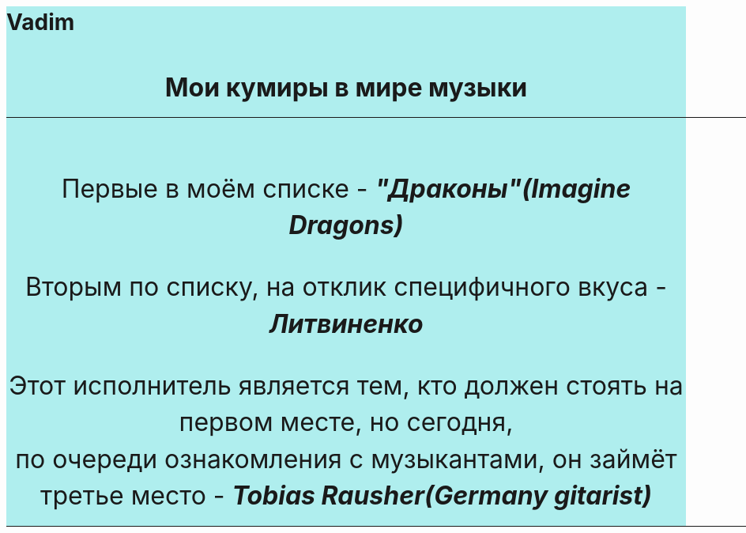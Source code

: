 # Vadim
<html>
  <a target="1.html">
             <br>
  <head> 
<style type="text/css">

</style>



<center><font size="6"><b>
	Мои кумиры в мире музыки
	</center></font></b>
  <hr color="black" width="2000">
  <title> Мои кумиры в мире музыки </title>
  </head>



<body>
	<body style="background-color:#AFEEEE">
	<br>
		<center>
	<font size="6">
<p class="tab">
Первые в моём списке -
<em>
<b> "Драконы"(Imagine Dragons)
</b>
</em>
<p class="tab">
Вторым по списку, на отклик специфичного вкуса -
<em>
<b>
Литвиненко
</b>
</em>
<p class="tab">Этот исполнитель является тем, кто должен стоять на первом месте, но сегодня,
<br> по очереди ознакомления с музыкантами, он займёт третье место -
<em>
<b>
 Tobias Rausher(Germany gitarist)
</b>
</em>
	</font>
	<br>
		</center>
<hr color="black" width="2000">
	<Center>
	 <head>
<style type="text/css">
